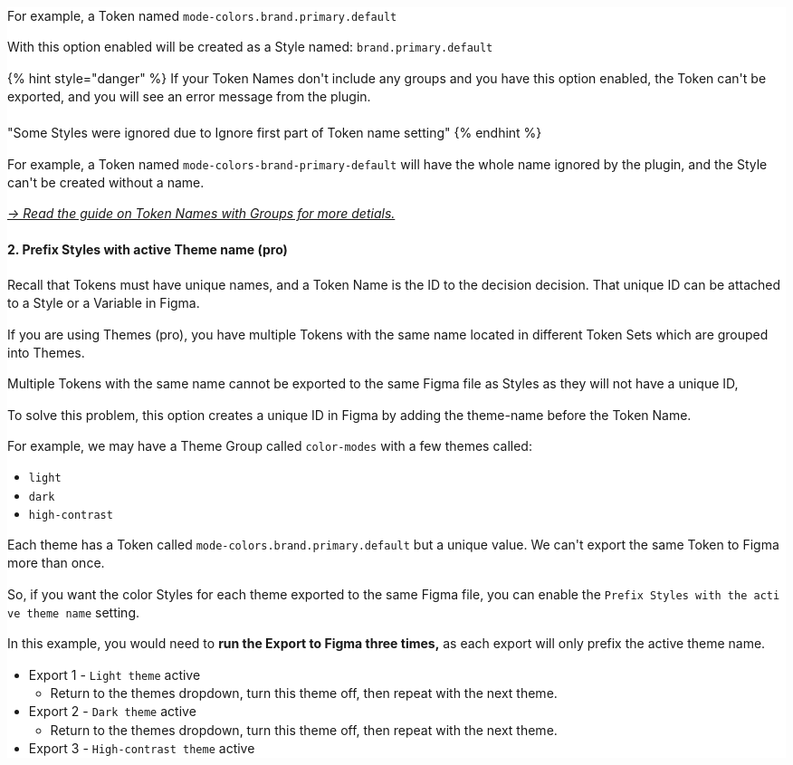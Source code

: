 

For example, a Token named `mode-colors.brand.primary.default`

With this option enabled will be created as a Style named: `brand.primary.default`

{% hint style="danger" %}
If your Token Names don't include any groups and you have this option enabled, the Token can't be exported, and you will see an error message from the plugin.\
\
"Some Styles were ignored due to Ignore first part of Token name setting"
{% endhint %}

For example, a Token named `mode-colors-brand-primary-default` will have the whole name ignored by the plugin, and the Style can't be created without a name.

[_→ Read the guide on Token Names with Groups for more detials._](../../manage-tokens/token-names/technical-specs.md#tokens-can-be-grouped-by-name)



#### 2. Prefix Styles with active Theme name (pro)

Recall that Tokens must have unique names, and a Token Name is the ID to the decision decision. That unique ID can be attached to a Style or a Variable in Figma.&#x20;

If you are using Themes (pro), you have multiple Tokens with the same name located in different Token Sets which are grouped into Themes.&#x20;

Multiple Tokens with the same name cannot be exported to the same Figma file as Styles as they will not have a unique ID,&#x20;

To solve this problem, this option creates a unique ID in Figma by adding the theme-name before the Token Name.&#x20;



For example, we may have a Theme Group called `color-modes` with a few themes called:

* `light`
* `dark`
* `high-contrast`

Each theme has a Token called `mode-colors.brand.primary.default` but a unique value. We can't export the same Token to Figma more than once.

So, if you want the color Styles for each theme exported to the same Figma file, you can enable the `Prefix Styles with the active theme name` setting.



In this example, you would need to **run the Export to Figma three times,** as each export will only prefix the active theme name.

* Export 1 - `Light theme` active
  * Return to the themes dropdown, turn this theme off, then repeat with the next theme.
* Export 2 - `Dark theme` active
  * Return to the themes dropdown, turn this theme off, then repeat with the next theme.
* Export 3 - `High-contrast theme` active


